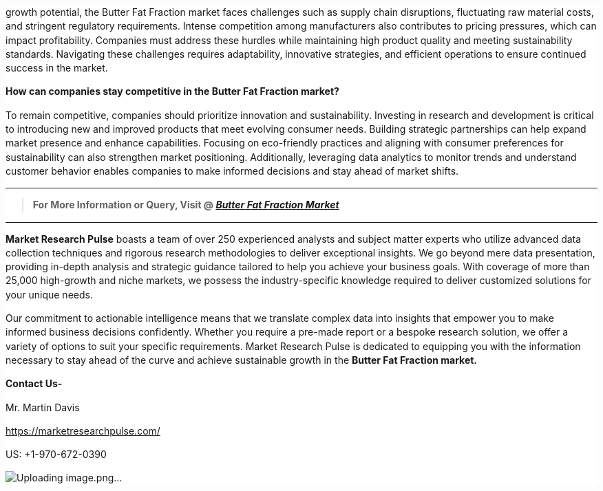 growth potential, the Butter Fat Fraction market faces challenges such as supply chain disruptions, fluctuating raw material costs, and stringent regulatory requirements. Intense competition among manufacturers also contributes to pricing pressures, which can impact profitability. Companies must address these hurdles while maintaining high product quality and meeting sustainability standards. Navigating these challenges requires adaptability, innovative strategies, and efficient operations to ensure continued success in the market.</p><p><strong>How can companies stay competitive in the Butter Fat Fraction market?</strong></p><p>To remain competitive, companies should prioritize innovation and sustainability. Investing in research and development is critical to introducing new and improved products that meet evolving consumer needs. Building strategic partnerships can help expand market presence and enhance capabilities. Focusing on eco-friendly practices and aligning with consumer preferences for sustainability can also strengthen market positioning. Additionally, leveraging data analytics to monitor trends and understand customer behavior enables companies to make informed decisions and stay ahead of market shifts.</p><hr /><blockquote><p><strong>For More Information or Query, Visit @&nbsp;<em><a href="https://marketresearchpulse.com/report/69026/butter-fat-fraction-market?utm_source=Linkedin&utm_medium=029">Butter Fat Fraction Market</a></em></strong></p></blockquote><hr /><p><strong>Market Research Pulse</strong> boasts a team of over 250 experienced analysts and subject matter experts who utilize advanced data collection techniques and rigorous research methodologies to deliver exceptional insights. We go beyond mere data presentation, providing in-depth analysis and strategic guidance tailored to help you achieve your business goals. With coverage of more than 25,000 high-growth and niche markets, we possess the industry-specific knowledge required to deliver customized solutions for your unique needs.</p><p>Our commitment to actionable intelligence means that we translate complex data into insights that empower you to make informed business decisions confidently. Whether you require a pre-made report or a bespoke research solution, we offer a variety of options to suit your specific requirements. Market Research Pulse is dedicated to equipping you with the information necessary to stay ahead of the curve and achieve sustainable growth in the <strong>Butter Fat Fraction market.</strong></p><p><strong>Contact Us-</strong></p><p>Mr. Martin Davis</p><p>https://marketresearchpulse.com/</p><p>US: +1-970-672-0390</p>
![Uploading image.png…]()
